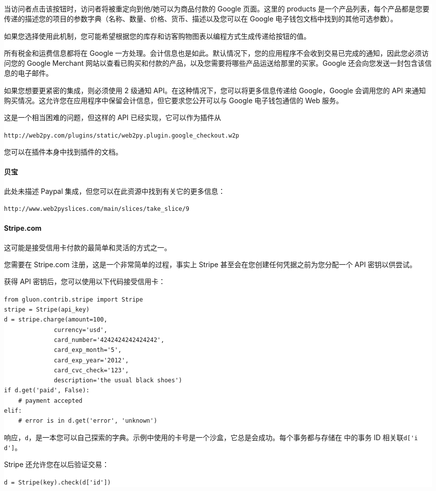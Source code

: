 当访问者点击该按钮时，访问者将被重定向到他/她可以为商品付款的 Google 页面。这里的 products 是一个产品列表，每个产品都是您要传递的描述您的项目的参数字典（名称、数量、价格、货币、描述以及您可以在 Google 电子钱包文档中找到的其他可选参数）。

如果您选择使用此机制，您可能希望根据您的库存和访客购物图表以编程方式生成传递给按钮的值。

所有税金和运费信息都将在 Google 一方处理。会计信息也是如此。默认情况下，您的应用程序不会收到交易已完成的通知，因此您必须访问您的 Google Merchant 网站以查看已购买和付款的产品，以及您需要将哪些产品运送给那里的买家。Google 还会向您发送一封包含该信息的电子邮件。

如果您想要更紧密的集成，则必须使用 2 级通知 API。在这种情况下，您可以将更多信息传递给 Google，Google 会调用您的 API 来通知购买情况。这允许您在应用程序中保留会计信息，但它要求您公开可以与 Google 电子钱包通信的 Web 服务。

这是一个相当困难的问题，但这样的 API 已经实现，它可以作为插件从

```
http://web2py.com/plugins/static/web2py.plugin.google_checkout.w2p
```

您可以在插件本身中找到插件的文档。



#### 贝宝

此处未描述 Paypal 集成，但您可以在此资源中找到有关它的更多信息：

```
http://www.web2pyslices.com/main/slices/take_slice/9
```



#### Stripe.com

这可能是接受信用卡付款的最简单和灵活的方式之一。

您需要在 Stripe.com 注册，这是一个非常简单的过程，事实上 Stripe 甚至会在您创建任何凭据之前为您分配一个 API 密钥以供尝试。

获得 API 密钥后，您可以使用以下代码接受信用卡：

```
from gluon.contrib.stripe import Stripe
stripe = Stripe(api_key)
d = stripe.charge(amount=100,
              currency='usd',
              card_number='4242424242424242',
              card_exp_month='5',
              card_exp_year='2012',
              card_cvc_check='123',
              description='the usual black shoes')
if d.get('paid', False):
    # payment accepted
elif:
    # error is in d.get('error', 'unknown')
```

响应，`d`，是一本您可以自己探索的字典。示例中使用的卡号是一个沙盒，它总是会成功。每个事务都与存储在 中的事务 ID 相关联`d['id']`。

Stripe 还允许您在以后验证交易：

```
d = Stripe(key).check(d['id'])
```

